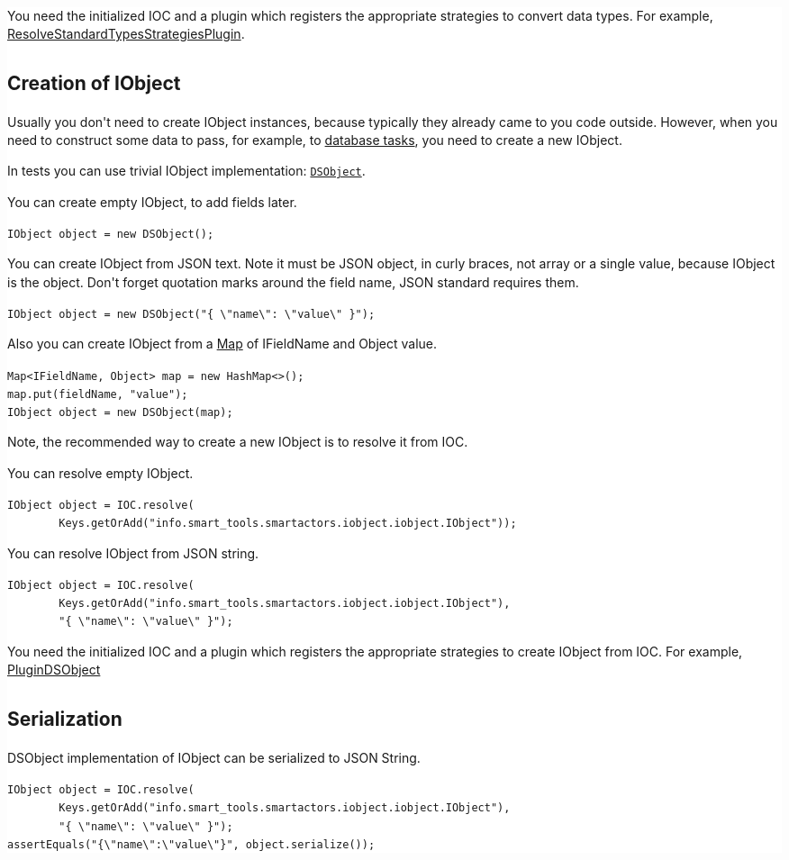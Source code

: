You need the initialized IOC and a plugin which registers the appropriate strategies to convert data types.
For example, [ResolveStandardTypesStrategiesPlugin](../apidocs/info/smart_tools/smartactors/plugin/resolve_standard_types_strategies/ResolveStandardTypesStrategiesPlugin.html).

## Creation of IObject
      
Usually you don't need to create IObject instances, because typically they already came to you code outside.
However, when you need to construct some data to pass, for example, to [database tasks](DBCollectionExample.html), you need to create a new IObject.

In tests you can use trivial IObject implementation: [`DSObject`](../apidocs/info/smart_tools/smartactors/core/ds_object/DSObject.html).

You can create empty IObject, to add fields later.
    
    IObject object = new DSObject();
    
You can create IObject from JSON text.
Note it must be JSON object, in curly braces, not array or a single value, because IObject is the object.
Don't forget quotation marks around the field name, JSON standard requires them.

    IObject object = new DSObject("{ \"name\": \"value\" }");
    
Also you can create IObject from a [Map](http://docs.oracle.com/javase/8/docs/api/java/util/Map.html) of IFieldName and Object value.

    Map<IFieldName, Object> map = new HashMap<>();
    map.put(fieldName, "value");
    IObject object = new DSObject(map);

Note, the recommended way to create a new IObject is to resolve it from IOC.

You can resolve empty IObject.

    IObject object = IOC.resolve(
            Keys.getOrAdd("info.smart_tools.smartactors.iobject.iobject.IObject"));
            
You can resolve IObject from JSON string.

    IObject object = IOC.resolve(
            Keys.getOrAdd("info.smart_tools.smartactors.iobject.iobject.IObject"),
            "{ \"name\": \"value\" }");
            
You need the initialized IOC and a plugin which registers the appropriate strategies to create IObject from IOC.
For example, [PluginDSObject](../apidocs/info/smart_tools/smartactors/plugin/dsobject/PluginDSObject.html)            

## Serialization
            
DSObject implementation of IObject can be serialized to JSON String.
            
    IObject object = IOC.resolve(
            Keys.getOrAdd("info.smart_tools.smartactors.iobject.iobject.IObject"),
            "{ \"name\": \"value\" }");
    assertEquals("{\"name\":\"value\"}", object.serialize());
    